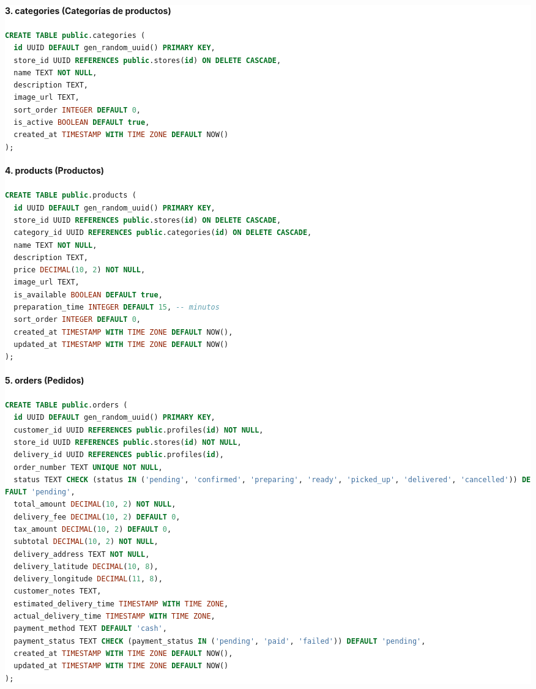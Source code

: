 #### 3. **categories** (Categorías de productos)
```sql
CREATE TABLE public.categories (
  id UUID DEFAULT gen_random_uuid() PRIMARY KEY,
  store_id UUID REFERENCES public.stores(id) ON DELETE CASCADE,
  name TEXT NOT NULL,
  description TEXT,
  image_url TEXT,
  sort_order INTEGER DEFAULT 0,
  is_active BOOLEAN DEFAULT true,
  created_at TIMESTAMP WITH TIME ZONE DEFAULT NOW()
);
```

#### 4. **products** (Productos)
```sql
CREATE TABLE public.products (
  id UUID DEFAULT gen_random_uuid() PRIMARY KEY,
  store_id UUID REFERENCES public.stores(id) ON DELETE CASCADE,
  category_id UUID REFERENCES public.categories(id) ON DELETE CASCADE,
  name TEXT NOT NULL,
  description TEXT,
  price DECIMAL(10, 2) NOT NULL,
  image_url TEXT,
  is_available BOOLEAN DEFAULT true,
  preparation_time INTEGER DEFAULT 15, -- minutos
  sort_order INTEGER DEFAULT 0,
  created_at TIMESTAMP WITH TIME ZONE DEFAULT NOW(),
  updated_at TIMESTAMP WITH TIME ZONE DEFAULT NOW()
);
```

#### 5. **orders** (Pedidos)
```sql
CREATE TABLE public.orders (
  id UUID DEFAULT gen_random_uuid() PRIMARY KEY,
  customer_id UUID REFERENCES public.profiles(id) NOT NULL,
  store_id UUID REFERENCES public.stores(id) NOT NULL,
  delivery_id UUID REFERENCES public.profiles(id),
  order_number TEXT UNIQUE NOT NULL,
  status TEXT CHECK (status IN ('pending', 'confirmed', 'preparing', 'ready', 'picked_up', 'delivered', 'cancelled')) DEFAULT 'pending',
  total_amount DECIMAL(10, 2) NOT NULL,
  delivery_fee DECIMAL(10, 2) DEFAULT 0,
  tax_amount DECIMAL(10, 2) DEFAULT 0,
  subtotal DECIMAL(10, 2) NOT NULL,
  delivery_address TEXT NOT NULL,
  delivery_latitude DECIMAL(10, 8),
  delivery_longitude DECIMAL(11, 8),
  customer_notes TEXT,
  estimated_delivery_time TIMESTAMP WITH TIME ZONE,
  actual_delivery_time TIMESTAMP WITH TIME ZONE,
  payment_method TEXT DEFAULT 'cash',
  payment_status TEXT CHECK (payment_status IN ('pending', 'paid', 'failed')) DEFAULT 'pending',
  created_at TIMESTAMP WITH TIME ZONE DEFAULT NOW(),
  updated_at TIMESTAMP WITH TIME ZONE DEFAULT NOW()
);
```
